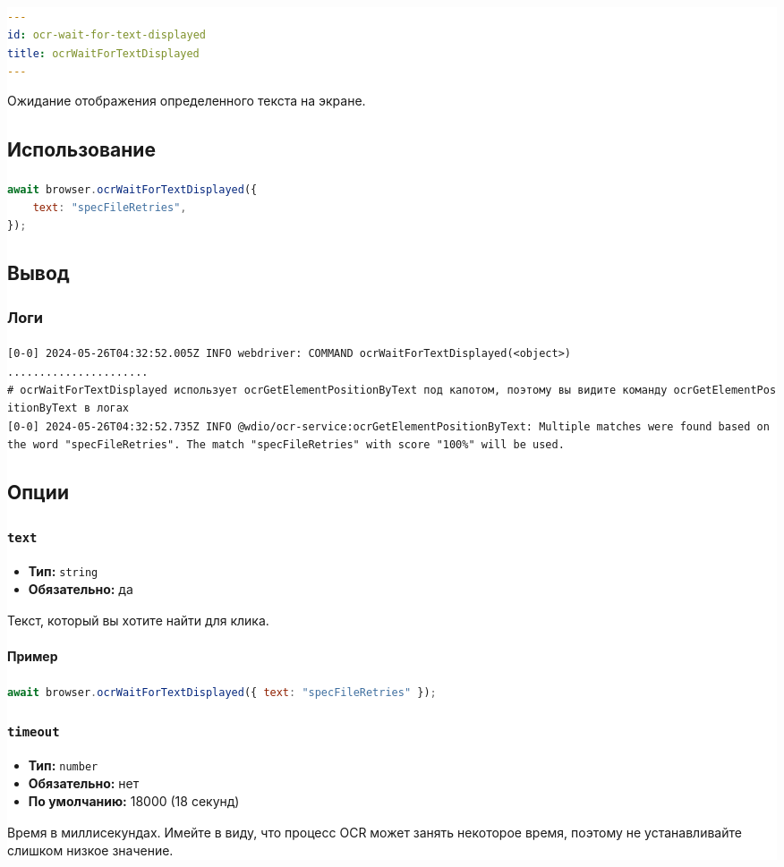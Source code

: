 ```yaml
---
id: ocr-wait-for-text-displayed
title: ocrWaitForTextDisplayed
---
```


Ожидание отображения определенного текста на экране.

## Использование

```js
await browser.ocrWaitForTextDisplayed({
    text: "specFileRetries",
});
```

## Вывод

### Логи

```log
[0-0] 2024-05-26T04:32:52.005Z INFO webdriver: COMMAND ocrWaitForTextDisplayed(<object>)
......................
# ocrWaitForTextDisplayed использует ocrGetElementPositionByText под капотом, поэтому вы видите команду ocrGetElementPositionByText в логах
[0-0] 2024-05-26T04:32:52.735Z INFO @wdio/ocr-service:ocrGetElementPositionByText: Multiple matches were found based on the word "specFileRetries". The match "specFileRetries" with score "100%" will be used.
```

## Опции

### `text`

-   **Тип:** `string`
-   **Обязательно:** да

Текст, который вы хотите найти для клика.

#### Пример

```js
await browser.ocrWaitForTextDisplayed({ text: "specFileRetries" });
```

### `timeout`

-   **Тип:** `number`
-   **Обязательно:** нет
-   **По умолчанию:** 18000 (18 секунд)

Время в миллисекундах. Имейте в виду, что процесс OCR может занять некоторое время, поэтому не устанавливайте слишком низкое значение.
